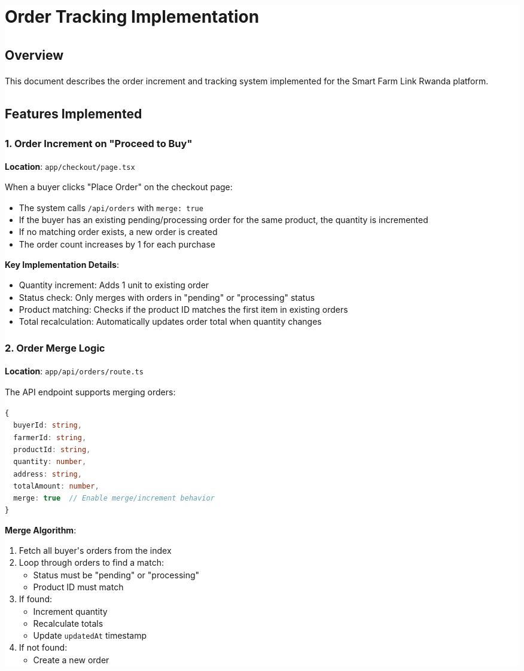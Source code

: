 # Order Tracking Implementation

## Overview
This document describes the order increment and tracking system implemented for the Smart Farm Link Rwanda platform.

## Features Implemented

### 1. Order Increment on "Proceed to Buy"
**Location**: `app/checkout/page.tsx`

When a buyer clicks "Place Order" on the checkout page:
- The system calls `/api/orders` with `merge: true`
- If the buyer has an existing pending/processing order for the same product, the quantity is incremented
- If no matching order exists, a new order is created
- The order count increases by 1 for each purchase

**Key Implementation Details**:
- Quantity increment: Adds 1 unit to existing order
- Status check: Only merges with orders in "pending" or "processing" status
- Product matching: Checks if the product ID matches the first item in existing orders
- Total recalculation: Automatically updates order total when quantity changes

### 2. Order Merge Logic
**Location**: `app/api/orders/route.ts`

The API endpoint supports merging orders:
```typescript
{
  buyerId: string,
  farmerId: string,
  productId: string,
  quantity: number,
  address: string,
  totalAmount: number,
  merge: true  // Enable merge/increment behavior
}
```

**Merge Algorithm**:
1. Fetch all buyer's orders from the index
2. Loop through orders to find a match:
   - Status must be "pending" or "processing"
   - Product ID must match
3. If found:
   - Increment quantity
   - Recalculate totals
   - Update `updatedAt` timestamp
4. If not found:
   - Create a new order
